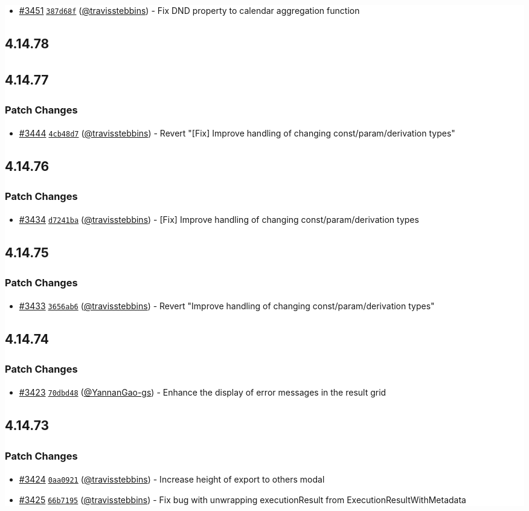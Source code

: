 - [#3451](https://github.com/finos/legend-studio/pull/3451) [`387d68f`](https://github.com/finos/legend-studio/commit/387d68f017dcd6b08dbb3a022fd110f919e71ba7) ([@travisstebbins](https://github.com/travisstebbins)) - Fix DND property to calendar aggregation function

## 4.14.78

## 4.14.77

### Patch Changes

- [#3444](https://github.com/finos/legend-studio/pull/3444) [`4cb48d7`](https://github.com/finos/legend-studio/commit/4cb48d7509aeb5f99641c782b4798acc8aac40a1) ([@travisstebbins](https://github.com/travisstebbins)) - Revert "[Fix] Improve handling of changing const/param/derivation types"

## 4.14.76

### Patch Changes

- [#3434](https://github.com/finos/legend-studio/pull/3434) [`d7241ba`](https://github.com/finos/legend-studio/commit/d7241baf3790d253381672a0d7339f4be94e1782) ([@travisstebbins](https://github.com/travisstebbins)) - [Fix] Improve handling of changing const/param/derivation types

## 4.14.75

### Patch Changes

- [#3433](https://github.com/finos/legend-studio/pull/3433) [`3656ab6`](https://github.com/finos/legend-studio/commit/3656ab6450185bdaf06f3861d7834a09ecfd8dc6) ([@travisstebbins](https://github.com/travisstebbins)) - Revert "Improve handling of changing const/param/derivation types"

## 4.14.74

### Patch Changes

- [#3423](https://github.com/finos/legend-studio/pull/3423) [`70dbd48`](https://github.com/finos/legend-studio/commit/70dbd483fe1a5fba14bffc3cb02c0e93f2de7fd3) ([@YannanGao-gs](https://github.com/YannanGao-gs)) - Enhance the display of error messages in the result grid

## 4.14.73

### Patch Changes

- [#3424](https://github.com/finos/legend-studio/pull/3424) [`0aa0921`](https://github.com/finos/legend-studio/commit/0aa092149bbffa8174ea9c7f7290935a86894a02) ([@travisstebbins](https://github.com/travisstebbins)) - Increase height of export to others modal

- [#3425](https://github.com/finos/legend-studio/pull/3425) [`66b7195`](https://github.com/finos/legend-studio/commit/66b71959d2a314405bd857a137a24c268486817e) ([@travisstebbins](https://github.com/travisstebbins)) - Fix bug with unwrapping executionResult from ExecutionResultWithMetadata

